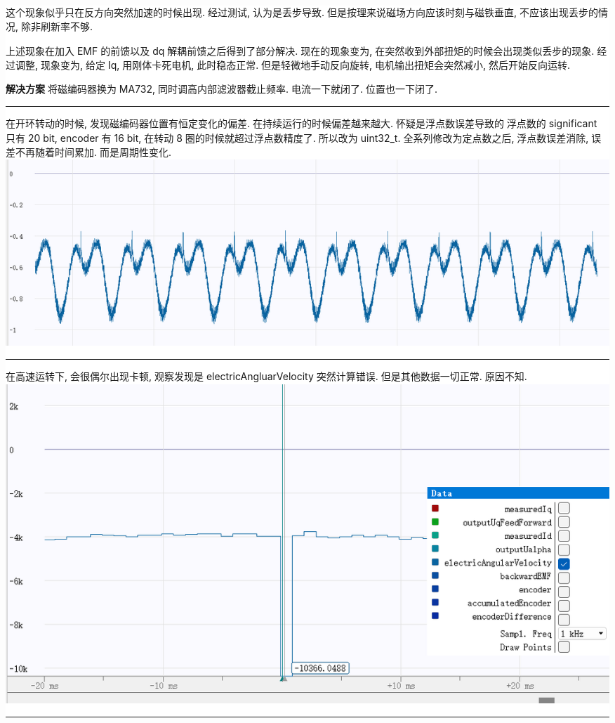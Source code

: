 这个现象似乎只在反方向突然加速的时候出现.
经过测试, 认为是丢步导致. 但是按理来说磁场方向应该时刻与磁铁垂直, 不应该出现丢步的情况, 除非刷新率不够.

上述现象在加入 EMF 的前馈以及 dq 解耦前馈之后得到了部分解决.
现在的现象变为, 在突然收到外部扭矩的时候会出现类似丢步的现象. 经过调整, 现象变为, 给定 Iq, 用刚体卡死电机, 此时稳态正常.
但是轻微地手动反向旋转, 电机输出扭矩会突然减小, 然后开始反向运转. 

**解决方案**
将磁编码器换为 MA732, 同时调高内部滤波器截止频率. 电流一下就闭了. 位置也一下闭了.

---

在开环转动的时候, 发现磁编码器位置有恒定变化的偏差. 在持续运行的时候偏差越来越大.
怀疑是浮点数误差导致的 浮点数的 significant 只有 20 bit, encoder 有 16 bit, 在转动 8 圈的时候就超过浮点数精度了. 所以改为 uint32_t.
全系列修改为定点数之后, 浮点数误差消除, 误差不再随着时间累加. 而是周期性变化.
![alt text](./Images/image-7.png)

---

在高速运转下, 会很偶尔出现卡顿, 观察发现是 electricAngluarVelocity 突然计算错误. 但是其他数据一切正常. 原因不知.
![alt text](./Images/image-11.png)

---